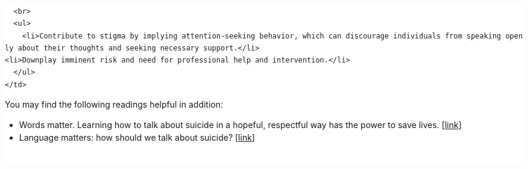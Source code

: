       <br>
      <ul>
        <li>Contribute to stigma by implying attention-seeking behavior, which can discourage individuals from speaking openly about their thoughts and seeking necessary support.</li>
	<li>Downplay imminent risk and need for professional help and intervention.</li>
      </ul>
    </td>
  </tr>
</tbody></table>


You may find the following readings helpful in addition:
* Words matter. Learning how to talk about suicide in a hopeful, respectful way has the power to save lives. [[link](https://www.camh.ca/-/media/files/words-matter-suicide-language-guide.pdf)]
* Language matters: how should we talk about suicide? [[link](https://www.nationalelfservice.net/mental-health/suicide/language-matters-how-should-we-talk-about-suicide/)]



<br/>

